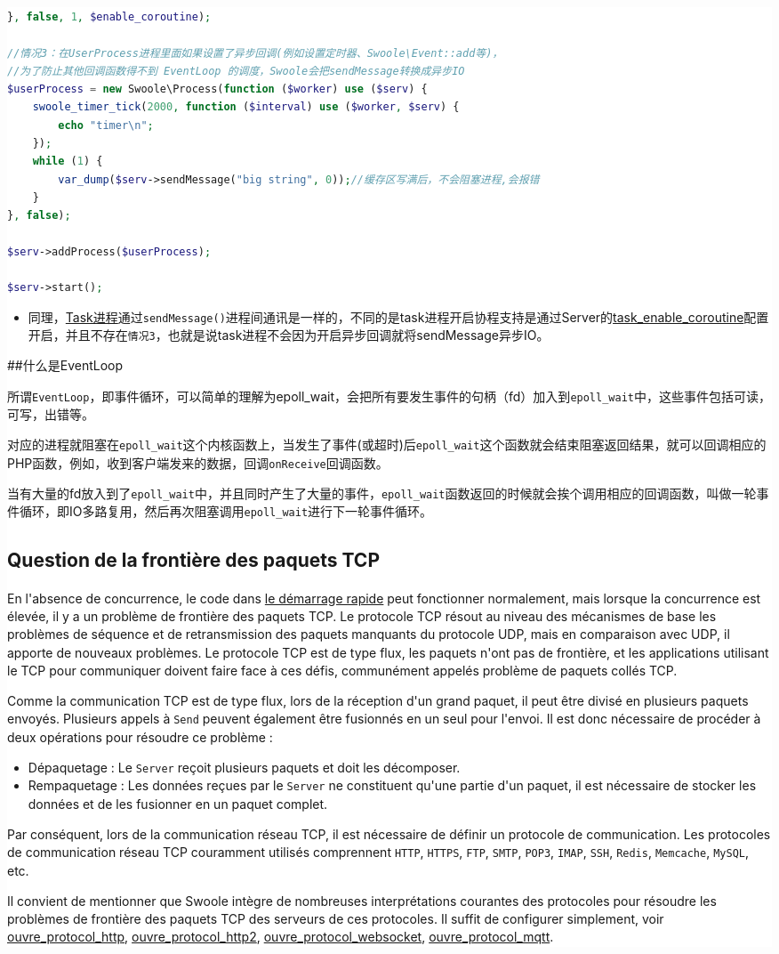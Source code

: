 ```php
}, false, 1, $enable_coroutine);

//情况3：在UserProcess进程里面如果设置了异步回调(例如设置定时器、Swoole\Event::add等)，
//为了防止其他回调函数得不到 EventLoop 的调度，Swoole会把sendMessage转换成异步IO
$userProcess = new Swoole\Process(function ($worker) use ($serv) {
    swoole_timer_tick(2000, function ($interval) use ($worker, $serv) {
        echo "timer\n";
    });
    while (1) {
        var_dump($serv->sendMessage("big string", 0));//缓存区写满后，不会阻塞进程,会报错
    }
}, false);

$serv->addProcess($userProcess);

$serv->start();
```

 - 同理，[Task进程](/learn?id=taskworker进程)通过`sendMessage()`进程间通讯是一样的，不同的是task进程开启协程支持是通过Server的[task_enable_coroutine](/server/setting?id=task_enable_coroutine)配置开启，并且不存在`情况3`，也就是说task进程不会因为开启异步回调就将sendMessage异步IO。

##什么是EventLoop

所谓`EventLoop`，即事件循环，可以简单的理解为epoll_wait，会把所有要发生事件的句柄（fd）加入到`epoll_wait`中，这些事件包括可读，可写，出错等。

对应的进程就阻塞在`epoll_wait`这个内核函数上，当发生了事件(或超时)后`epoll_wait`这个函数就会结束阻塞返回结果，就可以回调相应的PHP函数，例如，收到客户端发来的数据，回调`onReceive`回调函数。

当有大量的fd放入到了`epoll_wait`中，并且同时产生了大量的事件，`epoll_wait`函数返回的时候就会挨个调用相应的回调函数，叫做一轮事件循环，即IO多路复用，然后再次阻塞调用`epoll_wait`进行下一轮事件循环。
## Question de la frontière des paquets TCP

En l'absence de concurrence, le code dans [le démarrage rapide](/start/start_tcp_server) peut fonctionner normalement, mais lorsque la concurrence est élevée, il y a un problème de frontière des paquets TCP. Le protocole TCP résout au niveau des mécanismes de base les problèmes de séquence et de retransmission des paquets manquants du protocole UDP, mais en comparaison avec UDP, il apporte de nouveaux problèmes. Le protocole TCP est de type flux, les paquets n'ont pas de frontière, et les applications utilisant le TCP pour communiquer doivent faire face à ces défis, communément appelés problème de paquets collés TCP.

Comme la communication TCP est de type flux, lors de la réception d'un grand paquet, il peut être divisé en plusieurs paquets envoyés. Plusieurs appels à `Send` peuvent également être fusionnés en un seul pour l'envoi. Il est donc nécessaire de procéder à deux opérations pour résoudre ce problème :

* Dépaquetage : Le `Server` reçoit plusieurs paquets et doit les décomposer.
* Rempaquetage : Les données reçues par le `Server` ne constituent qu'une partie d'un paquet, il est nécessaire de stocker les données et de les fusionner en un paquet complet.

Par conséquent, lors de la communication réseau TCP, il est nécessaire de définir un protocole de communication. Les protocoles de communication réseau TCP couramment utilisés comprennent `HTTP`, `HTTPS`, `FTP`, `SMTP`, `POP3`, `IMAP`, `SSH`, `Redis`, `Memcache`, `MySQL`, etc.

Il convient de mentionner que Swoole intègre de nombreuses interprétations courantes des protocoles pour résoudre les problèmes de frontière des paquets TCP des serveurs de ces protocoles. Il suffit de configurer simplement, voir [ouvre_protocol_http](/server/setting?id=open_http_protocol), [ouvre_protocol_http2](/http_server?id=open_http2_protocol), [ouvre_protocol_websocket](/server/setting?id=open_websocket_protocol), [ouvre_protocol_mqtt](/server/setting?id=open_mqtt_protocol).
